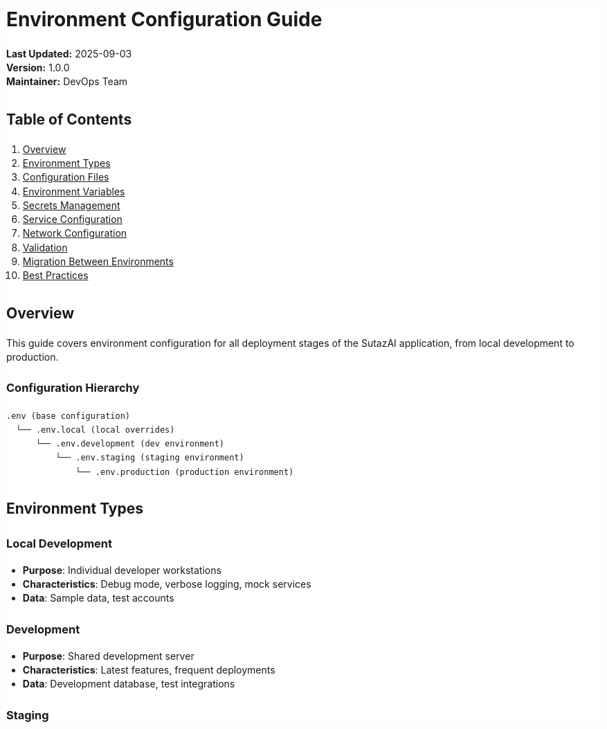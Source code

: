 # Environment Configuration Guide

**Last Updated:** 2025-09-03  
**Version:** 1.0.0  
**Maintainer:** DevOps Team  

## Table of Contents

1. [Overview](#overview)
2. [Environment Types](#environment-types)
3. [Configuration Files](#configuration-files)
4. [Environment Variables](#environment-variables)
5. [Secrets Management](#secrets-management)
6. [Service Configuration](#service-configuration)
7. [Network Configuration](#network-configuration)
8. [Validation](#validation)
9. [Migration Between Environments](#migration-between-environments)
10. [Best Practices](#best-practices)

## Overview

This guide covers environment configuration for all deployment stages of the SutazAI application, from local development to production.

### Configuration Hierarchy

```
.env (base configuration)
  └── .env.local (local overrides)
      └── .env.development (dev environment)
          └── .env.staging (staging environment)
              └── .env.production (production environment)
```

## Environment Types

### Local Development

- **Purpose**: Individual developer workstations
- **Characteristics**: Debug mode, verbose logging, mock services
- **Data**: Sample data, test accounts

### Development

- **Purpose**: Shared development server
- **Characteristics**: Latest features, frequent deployments
- **Data**: Development database, test integrations

### Staging
